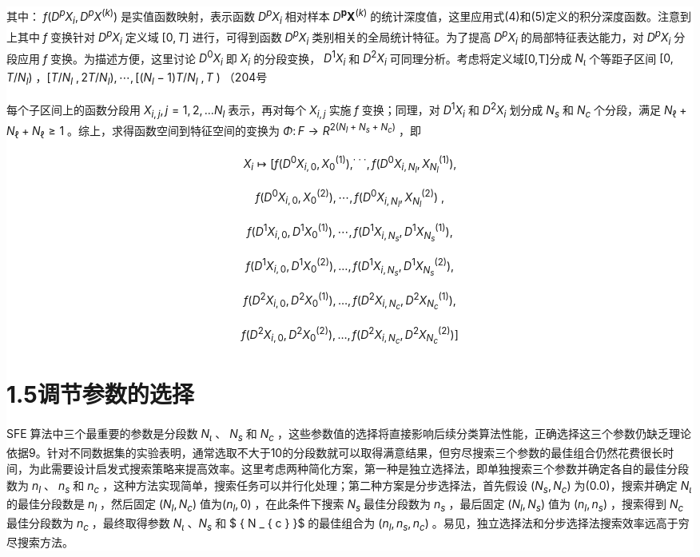 其中： $f ( D ^ { p } X _ { i } , D ^ { p } X ^ { ( k ) } )$ 是实值函数映射，表示函数 $D ^ { p } X _ { i }$ 相对样本 $D ^ { \boldsymbol { p } } { \boldsymbol { X } } ^ { ( k ) }$ 的统计深度值，这里应用式(4)和(5)定义的积分深度函数。注意到上其中 $f$ 变换针对 $D ^ { p } X _ { i }$ 定义域 $[ 0 , T ]$ 进行，可得到函数 $D ^ { p } X _ { i }$ 类别相关的全局统计特征。为了提高 $D ^ { p } X _ { i }$ 的局部特征表达能力，对 $D ^ { p } X _ { i }$ 分段应用 $f$ 变换。为描述方便，这里讨论 $D ^ { 0 } X _ { i }$ 即 $X _ { i }$ 的分段变换， $D ^ { 1 } X _ { i }$ 和 $D ^ { 2 } X _ { i }$ 可同理分析。考虑将定义域[0,T]分成 $N _ { \iota }$ 个等距子区间 $[ 0 , T / N _ { l } )$ ，$[ T / N _ { l } \ , 2 T / N _ { l } ) , \cdots , [ ( N _ { l } - 1 ) T / N _ { l } \ , T \ )$ （204号

每个子区间上的函数分段用 $X _ { i , j } , j = 1 , 2 , . . . N _ { l }$ 表示，再对每个 $X _ { i , j }$ 实施 $f$ 变换；同理，对 $D ^ { 1 } X _ { i }$ 和 $D ^ { 2 } X _ { i }$ 划分成 $N _ { s }$ 和 $N _ { c }$ 个分段，满足 $N _ { \mathrm { \ell } } + N _ { \mathrm { \ell } } + N _ { \mathrm { \ell } } \ge 1$ 。综上，求得函数空间到特征空间的变换为 $\Phi \colon F \to R ^ { 2 ( N _ { I } + N _ { s } + N _ { c } ) }$ ，即

$$
X _ { i } \mapsto [ f ( D ^ { 0 } X _ { i , 0 } , X _ { 0 } ^ { \left( 1 \right) } ) , ^ { \cdot \cdot \cdot } , f ( D ^ { 0 } X _ { i , N _ { l } } , X _ { N _ { l } } ^ { \left( 1 \right) } ) , 
$$

$$
f ( D ^ { 0 } X _ { i , 0 } , X _ { 0 } ^ { ( 2 ) } ) , \cdots , f ( D ^ { 0 } X _ { i , N _ { l } } , X _ { N _ { l } } ^ { ( 2 ) } ) \ ,
$$

$$
f ( D ^ { 1 } X _ { i , 0 } , D ^ { 1 } X _ { 0 } ^ { \scriptscriptstyle ( 1 ) } ) , \cdots , f ( D ^ { 1 } X _ { i , N _ { s } } , D ^ { 1 } X _ { N _ { s } } ^ { \scriptscriptstyle ( 1 ) } ) ,
$$

$$
f ( D ^ { 1 } X _ { i , 0 } , D ^ { 1 } X _ { 0 } ^ { ( 2 ) } ) , \dots , f ( D ^ { 1 } X _ { i , N _ { s } } , D ^ { 1 } X _ { N _ { s } } ^ { ( 2 ) } ) ,
$$

$$
f ( D ^ { 2 } X _ { i , 0 } , D ^ { 2 } X _ { 0 } ^ { \scriptscriptstyle ( 1 ) } ) , \ldots , f ( D ^ { 2 } X _ { i , N _ { c } } , D ^ { 2 } X _ { N _ { c } } ^ { \scriptscriptstyle ( 1 ) } ) ,
$$

$$
f ( D ^ { 2 } X _ { i , 0 } , D ^ { 2 } X _ { 0 } ^ { ( 2 ) } ) , \dots , f ( D ^ { 2 } X _ { i , N _ { c } } , D ^ { 2 } X _ { N _ { c } } ^ { ( 2 ) } ) ]
$$

# 1.5调节参数的选择

SFE 算法中三个最重要的参数是分段数 $N _ { \iota }$ 、 $N _ { s }$ 和 $N _ { c }$ ，这些参数值的选择将直接影响后续分类算法性能，正确选择这三个参数仍缺乏理论依据9。针对不同数据集的实验表明，通常选取不大于10的分段数就可以取得满意结果，但穷尽搜索三个参数的最佳组合仍然花费很长时间，为此需要设计启发式搜索策略来提高效率。这里考虑两种简化方案，第一种是独立选择法，即单独搜索三个参数并确定各自的最佳分段数为 $n _ { \scriptscriptstyle { l } }$ 、 $n _ { s }$ 和 $n _ { c }$ ，这种方法实现简单，搜索任务可以并行化处理；第二种方案是分步选择法，首先假设 $( N _ { s } , N _ { c } )$ 为(0.0)，搜索并确定 $N _ { \iota }$ 的最佳分段数是 $n _ { l }$ ，然后固定 $( N _ { l } , N _ { c } )$ 值为$( n _ { l } , 0 )$ ，在此条件下搜索 $N _ { s }$ 最佳分段数为 $n _ { s }$ ，最后固定 $( N _ { l } , N _ { s } )$ 值为 $( n _ { l } , n _ { s } )$ ，搜索得到 $N _ { c }$ 最佳分段数为 $n _ { c }$ ，最终取得参数 $N _ { \iota }$ 、$N _ { s }$ 和 $ { N _ { c } }$ 的最佳组合为 $( n _ { l } , n _ { s } , n _ { c } )$ 。易见，独立选择法和分步选择法搜索效率远高于穷尽搜索方法。
